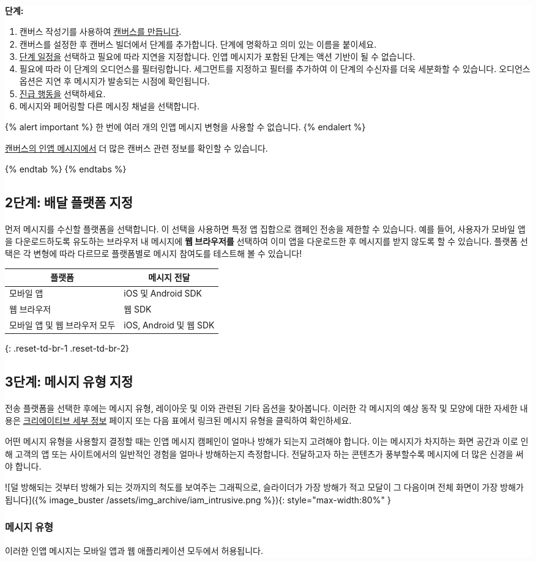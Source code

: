 **단계:**

1. 캔버스 작성기를 사용하여 [캔버스를 만듭니다]({{site.baseurl}}/user_guide/engagement_tools/canvas/create_a_canvas/create_a_canvas/).
2. 캔버스를 설정한 후 캔버스 빌더에서 단계를 추가합니다. 단계에 명확하고 의미 있는 이름을 붙이세요.
3. [단계 일정을]({{site.baseurl}}/user_guide/engagement_tools/canvas/create_a_canvas/time_based_canvas/#schedule-delay) 선택하고 필요에 따라 지연을 지정합니다. 인앱 메시지가 포함된 단계는 액션 기반이 될 수 없습니다.
4. 필요에 따라 이 단계의 오디언스를 필터링합니다. 세그먼트를 지정하고 필터를 추가하여 이 단계의 수신자를 더욱 세분화할 수 있습니다. 오디언스 옵션은 지연 후 메시지가 발송되는 시점에 확인됩니다.
5. [진급 행동을]({{site.baseurl}}/user_guide/engagement_tools/canvas/create_a_canvas/advancement/) 선택하세요.
6. 메시지와 페어링할 다른 메시징 채널을 선택합니다.

{% alert important %}
한 번에 여러 개의 인앱 메시지 변형을 사용할 수 없습니다.
{% endalert %}

[캔버스의 인앱 메시지에서]({{site.baseurl}}/user_guide/engagement_tools/canvas/create_a_canvas/in-app_messages_in_canvas/) 더 많은 캔버스 관련 정보를 확인할 수 있습니다.

{% endtab %}
{% endtabs %}

## 2단계: 배달 플랫폼 지정

먼저 메시지를 수신할 플랫폼을 선택합니다. 이 선택을 사용하면 특정 앱 집합으로 캠페인 전송을 제한할 수 있습니다. 예를 들어, 사용자가 모바일 앱을 다운로드하도록 유도하는 브라우저 내 메시지에 **웹 브라우저를** 선택하여 이미 앱을 다운로드한 후 메시지를 받지 않도록 할 수 있습니다. 플랫폼 선택은 각 변형에 따라 다르므로 플랫폼별로 메시지 참여도를 테스트해 볼 수 있습니다!

| 플랫폼 | 메시지 전달 |
|---|---|
| 모바일 앱 | iOS 및 Android SDK|
| 웹 브라우저 | 웹 SDK|
| 모바일 앱 및 웹 브라우저 모두 | iOS, Android 및 웹 SDK|
{: .reset-td-br-1 .reset-td-br-2}

## 3단계: 메시지 유형 지정

전송 플랫폼을 선택한 후에는 메시지 유형, 레이아웃 및 이와 관련된 기타 옵션을 찾아봅니다. 이러한 각 메시지의 예상 동작 및 모양에 대한 자세한 내용은 [크리에이티브 세부 정보]({{site.baseurl}}/user_guide/message_building_by_channel/in-app_messages/creative_details/) 페이지 또는 다음 표에서 링크된 메시지 유형을 클릭하여 확인하세요.

어떤 메시지 유형을 사용할지 결정할 때는 인앱 메시지 캠페인이 얼마나 방해가 되는지 고려해야 합니다. 이는 메시지가 차지하는 화면 공간과 이로 인해 고객의 앱 또는 사이트에서의 일반적인 경험을 얼마나 방해하는지 측정합니다. 전달하고자 하는 콘텐츠가 풍부할수록 메시지에 더 많은 신경을 써야 합니다.

![덜 방해되는 것부터 방해가 되는 것까지의 척도를 보여주는 그래픽으로, 슬라이더가 가장 방해가 적고 모달이 그 다음이며 전체 화면이 가장 방해가 됩니다]({% image_buster /assets/img_archive/iam_intrusive.png %}){: style="max-width:80%" }

### 메시지 유형

이러한 인앱 메시지는 모바일 앱과 웹 애플리케이션 모두에서 허용됩니다.

<style type="text/css">
.tg td{word-break:normal;}
.tg th{word-break:normal;}
</style>
